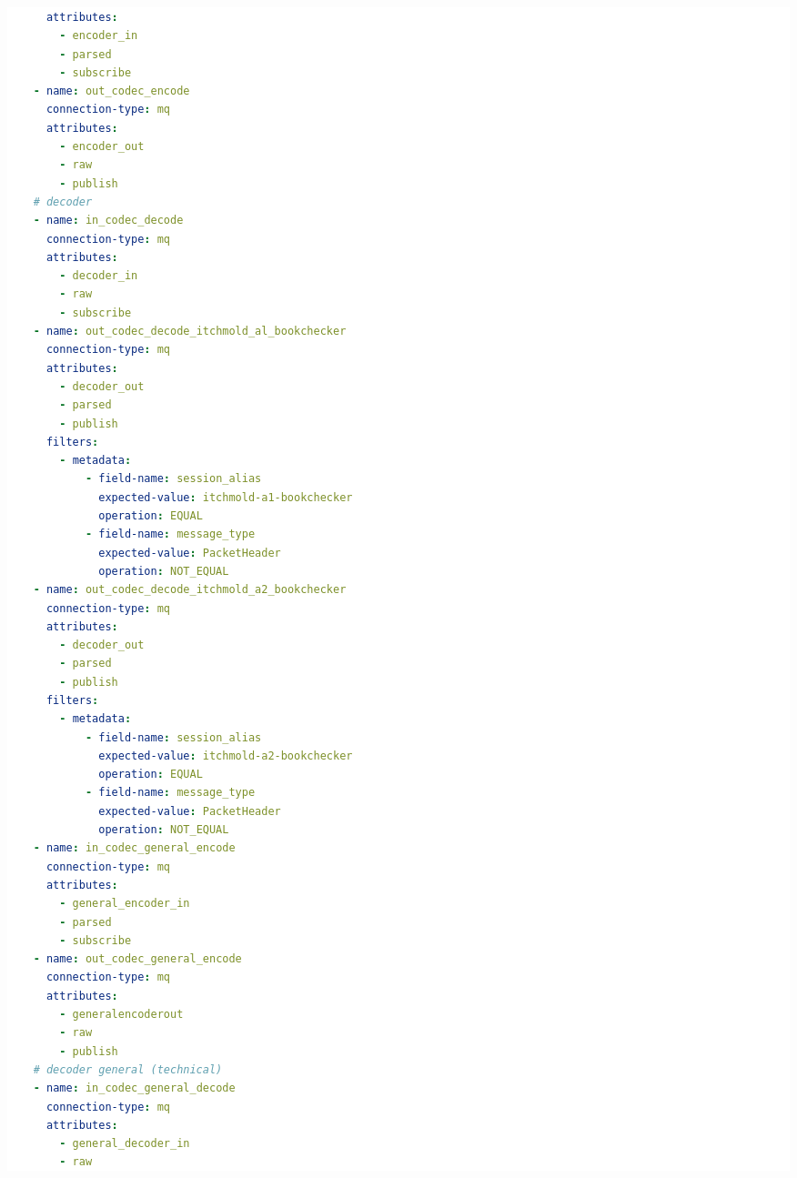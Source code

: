 ```yaml
      attributes:
        - encoder_in
        - parsed
        - subscribe
    - name: out_codec_encode 
      connection-type: mq
      attributes:
        - encoder_out
        - raw
        - publish
    # decoder
    - name: in_codec_decode 
      connection-type: mq
      attributes:
        - decoder_in
        - raw
        - subscribe
    - name: out_codec_decode_itchmold_al_bookchecker 
      connection-type: mq 
      attributes:
        - decoder_out
        - parsed
        - publish 
      filters:
        - metadata:
            - field-name: session_alias
              expected-value: itchmold-a1-bookchecker 
              operation: EQUAL
            - field-name: message_type 
              expected-value: PacketHeader 
              operation: NOT_EQUAL
    - name: out_codec_decode_itchmold_a2_bookchecker 
      connection-type: mq 
      attributes:
        - decoder_out
        - parsed
        - publish 
      filters:
        - metadata:
            - field-name: session_alias
              expected-value: itchmold-a2-bookchecker 
              operation: EQUAL
            - field-name: message_type 
              expected-value: PacketHeader 
              operation: NOT_EQUAL
    - name: in_codec_general_encode 
      connection-type: mq 
      attributes:
        - general_encoder_in
        - parsed
        - subscribe
    - name: out_codec_general_encode 
      connection-type: mq 
      attributes:
        - generalencoderout
        - raw
        - publish
    # decoder general (technical)
    - name: in_codec_general_decode 
      connection-type: mq 
      attributes:
        - general_decoder_in
        - raw
```